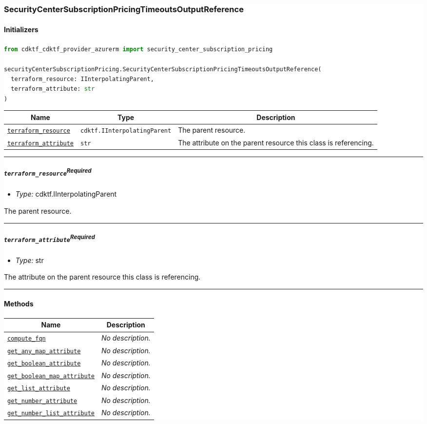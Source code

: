 

### SecurityCenterSubscriptionPricingTimeoutsOutputReference <a name="SecurityCenterSubscriptionPricingTimeoutsOutputReference" id="@cdktf/provider-azurerm.securityCenterSubscriptionPricing.SecurityCenterSubscriptionPricingTimeoutsOutputReference"></a>

#### Initializers <a name="Initializers" id="@cdktf/provider-azurerm.securityCenterSubscriptionPricing.SecurityCenterSubscriptionPricingTimeoutsOutputReference.Initializer"></a>

```python
from cdktf_cdktf_provider_azurerm import security_center_subscription_pricing

securityCenterSubscriptionPricing.SecurityCenterSubscriptionPricingTimeoutsOutputReference(
  terraform_resource: IInterpolatingParent,
  terraform_attribute: str
)
```

| **Name** | **Type** | **Description** |
| --- | --- | --- |
| <code><a href="#@cdktf/provider-azurerm.securityCenterSubscriptionPricing.SecurityCenterSubscriptionPricingTimeoutsOutputReference.Initializer.parameter.terraformResource">terraform_resource</a></code> | <code>cdktf.IInterpolatingParent</code> | The parent resource. |
| <code><a href="#@cdktf/provider-azurerm.securityCenterSubscriptionPricing.SecurityCenterSubscriptionPricingTimeoutsOutputReference.Initializer.parameter.terraformAttribute">terraform_attribute</a></code> | <code>str</code> | The attribute on the parent resource this class is referencing. |

---

##### `terraform_resource`<sup>Required</sup> <a name="terraform_resource" id="@cdktf/provider-azurerm.securityCenterSubscriptionPricing.SecurityCenterSubscriptionPricingTimeoutsOutputReference.Initializer.parameter.terraformResource"></a>

- *Type:* cdktf.IInterpolatingParent

The parent resource.

---

##### `terraform_attribute`<sup>Required</sup> <a name="terraform_attribute" id="@cdktf/provider-azurerm.securityCenterSubscriptionPricing.SecurityCenterSubscriptionPricingTimeoutsOutputReference.Initializer.parameter.terraformAttribute"></a>

- *Type:* str

The attribute on the parent resource this class is referencing.

---

#### Methods <a name="Methods" id="Methods"></a>

| **Name** | **Description** |
| --- | --- |
| <code><a href="#@cdktf/provider-azurerm.securityCenterSubscriptionPricing.SecurityCenterSubscriptionPricingTimeoutsOutputReference.computeFqn">compute_fqn</a></code> | *No description.* |
| <code><a href="#@cdktf/provider-azurerm.securityCenterSubscriptionPricing.SecurityCenterSubscriptionPricingTimeoutsOutputReference.getAnyMapAttribute">get_any_map_attribute</a></code> | *No description.* |
| <code><a href="#@cdktf/provider-azurerm.securityCenterSubscriptionPricing.SecurityCenterSubscriptionPricingTimeoutsOutputReference.getBooleanAttribute">get_boolean_attribute</a></code> | *No description.* |
| <code><a href="#@cdktf/provider-azurerm.securityCenterSubscriptionPricing.SecurityCenterSubscriptionPricingTimeoutsOutputReference.getBooleanMapAttribute">get_boolean_map_attribute</a></code> | *No description.* |
| <code><a href="#@cdktf/provider-azurerm.securityCenterSubscriptionPricing.SecurityCenterSubscriptionPricingTimeoutsOutputReference.getListAttribute">get_list_attribute</a></code> | *No description.* |
| <code><a href="#@cdktf/provider-azurerm.securityCenterSubscriptionPricing.SecurityCenterSubscriptionPricingTimeoutsOutputReference.getNumberAttribute">get_number_attribute</a></code> | *No description.* |
| <code><a href="#@cdktf/provider-azurerm.securityCenterSubscriptionPricing.SecurityCenterSubscriptionPricingTimeoutsOutputReference.getNumberListAttribute">get_number_list_attribute</a></code> | *No description.* |